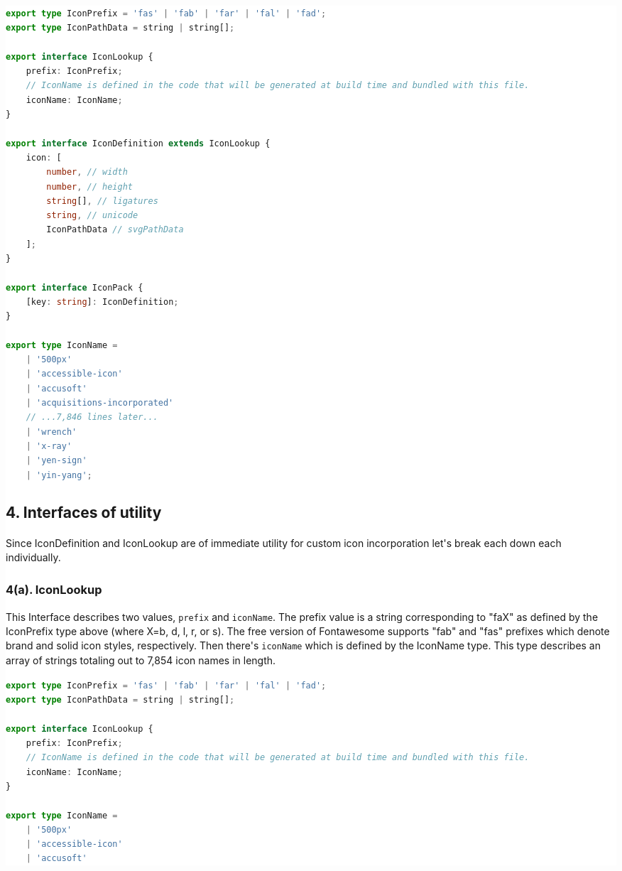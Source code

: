 ```typescript
export type IconPrefix = 'fas' | 'fab' | 'far' | 'fal' | 'fad';
export type IconPathData = string | string[];

export interface IconLookup {
	prefix: IconPrefix;
	// IconName is defined in the code that will be generated at build time and bundled with this file.
	iconName: IconName;
}

export interface IconDefinition extends IconLookup {
	icon: [
		number, // width
		number, // height
		string[], // ligatures
		string, // unicode
		IconPathData // svgPathData
	];
}

export interface IconPack {
	[key: string]: IconDefinition;
}

export type IconName =
	| '500px'
	| 'accessible-icon'
	| 'accusoft'
	| 'acquisitions-incorporated'
	// ...7,846 lines later...
	| 'wrench'
	| 'x-ray'
	| 'yen-sign'
	| 'yin-yang';
```

## 4. Interfaces of utility

Since IconDefinition and IconLookup are of immediate utility for custom icon incorporation let's break each down each individually.

### 4(a). IconLookup

This Interface describes two values, `prefix` and `iconName`. The prefix value is a string corresponding to "faX" as defined by the IconPrefix type above (where X=b, d, l, r, or s). The free version of Fontawesome supports "fab" and "fas" prefixes which denote brand and solid icon styles, respectively. Then there's `iconName` which is defined by the IconName type. This type describes an array of strings totaling out to 7,854 icon names in length.

```typescript
export type IconPrefix = 'fas' | 'fab' | 'far' | 'fal' | 'fad';
export type IconPathData = string | string[];

export interface IconLookup {
	prefix: IconPrefix;
	// IconName is defined in the code that will be generated at build time and bundled with this file.
	iconName: IconName;
}

export type IconName =
	| '500px'
	| 'accessible-icon'
	| 'accusoft'
```